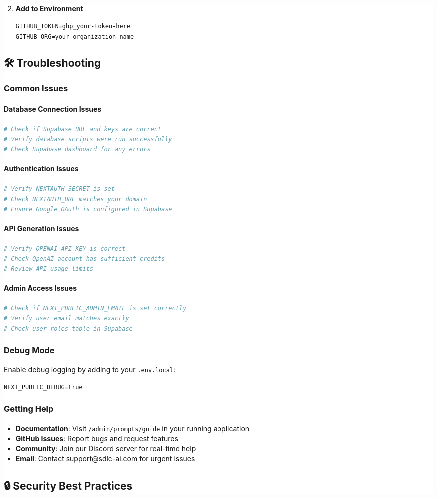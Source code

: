 2. **Add to Environment**
   ```env
   GITHUB_TOKEN=ghp_your-token-here
   GITHUB_ORG=your-organization-name
   ```

## 🛠️ Troubleshooting

### Common Issues

#### Database Connection Issues
```bash
# Check if Supabase URL and keys are correct
# Verify database scripts were run successfully
# Check Supabase dashboard for any errors
```

#### Authentication Issues
```bash
# Verify NEXTAUTH_SECRET is set
# Check NEXTAUTH_URL matches your domain
# Ensure Google OAuth is configured in Supabase
```

#### API Generation Issues
```bash
# Verify OPENAI_API_KEY is correct
# Check OpenAI account has sufficient credits
# Review API usage limits
```

#### Admin Access Issues
```bash
# Check if NEXT_PUBLIC_ADMIN_EMAIL is set correctly
# Verify user email matches exactly
# Check user_roles table in Supabase
```

### Debug Mode

Enable debug logging by adding to your `.env.local`:

```env
NEXT_PUBLIC_DEBUG=true
```

### Getting Help

- **Documentation**: Visit `/admin/prompts/guide` in your running application
- **GitHub Issues**: [Report bugs and request features](https://github.com/your-org/sdlc-ai/issues)
- **Community**: Join our Discord server for real-time help
- **Email**: Contact support@sdlc-ai.com for urgent issues

## 🔒 Security Best Practices
